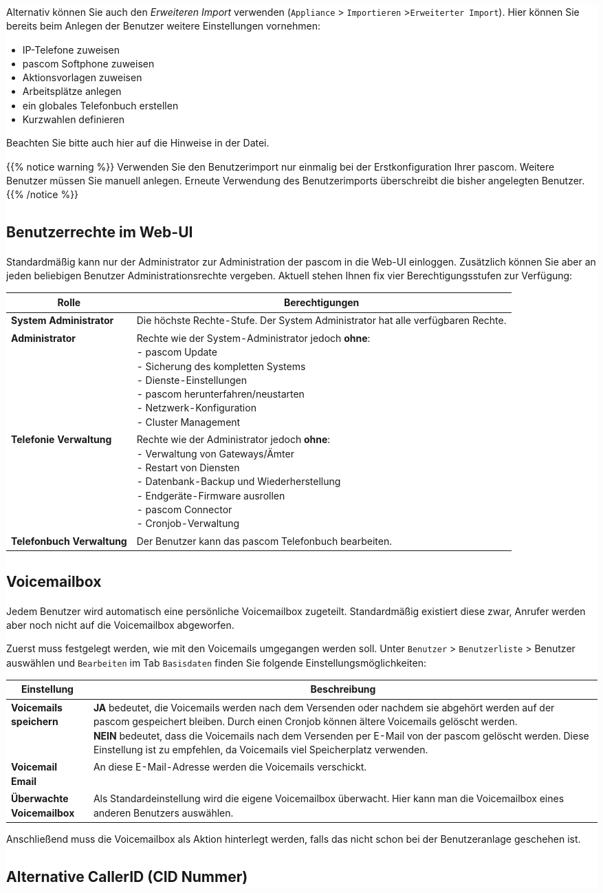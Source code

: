 Alternativ können Sie auch den *Erweiteren Import* verwenden (`Appliance` > `Importieren` >`Erweiterter Import`). Hier können Sie bereits beim Anlegen der Benutzer weitere Einstellungen vornehmen:

* IP-Telefone zuweisen
* pascom Softphone zuweisen
* Aktionsvorlagen zuweisen
* Arbeitsplätze anlegen
* ein globales Telefonbuch erstellen
* Kurzwahlen definieren

Beachten Sie bitte auch hier auf die Hinweise in der Datei.

{{% notice warning %}}
Verwenden Sie den Benutzerimport nur einmalig bei der Erstkonfiguration Ihrer pascom. Weitere Benutzer müssen Sie manuell anlegen. Erneute Verwendung des Benutzerimports überschreibt die bisher angelegten Benutzer.
{{% /notice %}}

## Benutzerrechte im Web-UI

Standardmäßig kann nur der Administrator zur Administration der pascom in die Web-UI einloggen. Zusätzlich können Sie aber an jeden beliebigen Benutzer Administrationsrechte vergeben. Aktuell stehen Ihnen fix vier Berechtigungsstufen zur Verfügung:

|Rolle|Berechtigungen|
|---|---|
|**System Administrator**|Die höchste Rechte-Stufe. Der System Administrator hat alle verfügbaren Rechte.|
|**Administrator**| Rechte wie der System-Administrator jedoch **ohne**:<br> - pascom Update<br> - Sicherung des kompletten Systems<br> - Dienste-Einstellungen<br> - pascom herunterfahren/neustarten<br> - Netzwerk-Konfiguration<br> - Cluster Management|
|**Telefonie Verwaltung**|Rechte wie der Administrator jedoch **ohne**:<br> - Verwaltung von Gateways/Ämter<br> - Restart von Diensten<br> - Datenbank-Backup und Wiederherstellung<br> - Endgeräte-Firmware ausrollen<br> - pascom Connector<br> - Cronjob-Verwaltung|
|**Telefonbuch Verwaltung**|Der Benutzer kann das pascom Telefonbuch bearbeiten.|

## Voicemailbox

Jedem Benutzer wird automatisch eine persönliche Voicemailbox zugeteilt. Standardmäßig existiert diese zwar, Anrufer werden aber noch nicht auf die Voicemailbox abgeworfen.

Zuerst muss festgelegt werden, wie mit den Voicemails umgegangen werden soll. Unter `Benutzer` > `Benutzerliste` > Benutzer auswählen und `Bearbeiten` im Tab `Basisdaten` finden Sie folgende Einstellungsmöglichkeiten:

|Einstellung|Beschreibung|
|---|---|
|**Voicemails speichern**|**JA** bedeutet, die Voicemails werden nach dem Versenden oder nachdem sie abgehört werden auf der pascom gespeichert bleiben. Durch einen Cronjob können ältere Voicemails gelöscht werden.<br>**NEIN** bedeutet, dass die Voicemails nach dem Versenden per E-Mail von der pascom gelöscht werden. Diese Einstellung ist zu empfehlen, da Voicemails viel Speicherplatz verwenden.|
|**Voicemail Email**|An diese E-Mail-Adresse werden die Voicemails verschickt.|
|**Überwachte Voicemailbox**|Als Standardeinstellung wird die eigene Voicemailbox überwacht. Hier kann man die Voicemailbox eines anderen Benutzers auswählen.|

Anschließend muss die Voicemailbox als Aktion hinterlegt werden, falls das nicht schon bei der Benutzeranlage geschehen ist.

## Alternative CallerID (CID Nummer)
